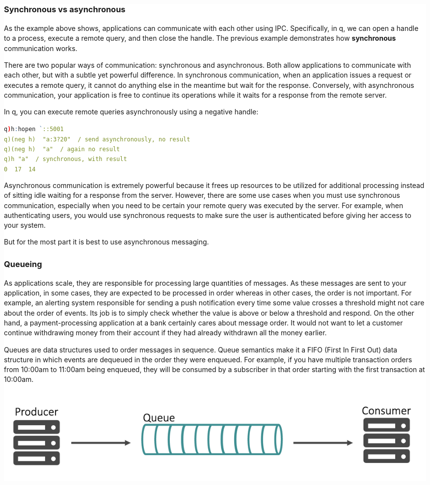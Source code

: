
### Synchronous vs asynchronous

As the example above shows, applications can communicate with each other using IPC. Specifically, in q, we can open a handle to a process, execute a remote query, and then close the handle. The previous example demonstrates how **synchronous** communication works. 

There are two popular ways of communication: synchronous and asynchronous. Both allow applications to communicate with each other, but with a subtle yet powerful difference. In synchronous communication, when an application issues a request or executes a remote query, it cannot do anything else in the meantime but wait for the response. Conversely, with asynchronous communication, your application is free to continue its operations while it waits for a response from the remote server. 

In q, you can execute remote queries asynchronously using a negative handle:

```q
q)h:hopen `::5001 
q)(neg h)  "a:3?20"  / send asynchronously, no result 
q)(neg h)  "a"  / again no result 
q)h "a"  / synchronous, with result  
0  17  14
```

Asynchronous communication is extremely powerful because it frees up resources to be utilized for additional processing instead of sitting idle waiting for a response from the server. However, there are some use cases when you must use synchronous communication, especially when you need to be certain your remote query was executed by the server. For example, when authenticating users, you would use synchronous requests to make sure the user is authenticated before giving her access to your system.

But for the most part it is best to use asynchronous messaging.


### Queueing

As applications scale, they are responsible for processing large quantities of messages. As these messages are sent to your application, in some cases, they are expected to be processed in order whereas in other cases, the order is not important. For example, an alerting system responsible for sending a push notification every time some value crosses a threshold might not care about the order of events. Its job is to simply check whether the value is above or below a threshold and respond. On the other hand, a payment-processing application at a bank certainly cares about message order. It would not want to let a customer continue withdrawing money from their account if they had already withdrawn all the money earlier. 

Queues are data structures used to order messages in sequence. Queue semantics make it a FIFO (First In First Out) data structure in which events are dequeued in the order they were enqueued. For example, if you have multiple transaction orders from 10:00am to 11:00am being enqueued, they will be consumed by a subscriber in that order starting with the first transaction at 10:00am. 

![](img/queue.png)
